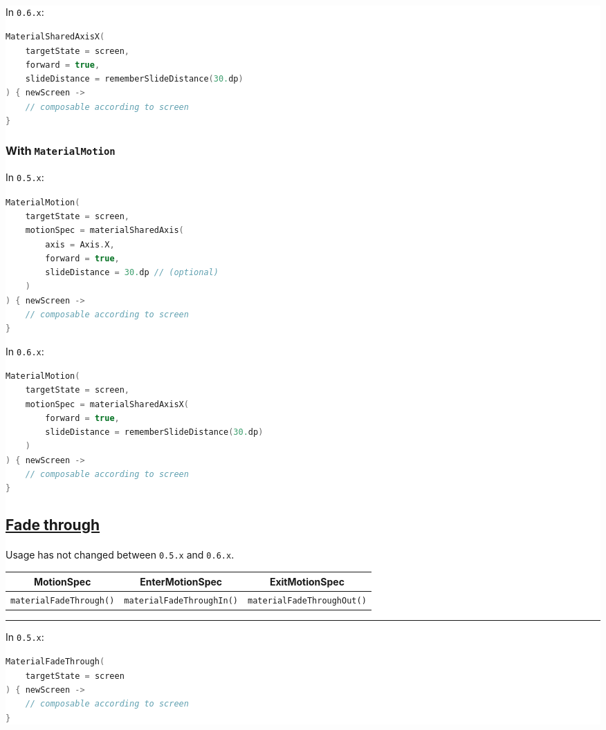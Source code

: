 In `0.6.x`:
```kt
MaterialSharedAxisX(
    targetState = screen,
    forward = true,
    slideDistance = rememberSlideDistance(30.dp)
) { newScreen ->
    // composable according to screen
}
```

### With `MaterialMotion`

In `0.5.x`:
```kt
MaterialMotion(
    targetState = screen,
    motionSpec = materialSharedAxis(
        axis = Axis.X,
        forward = true,
        slideDistance = 30.dp // (optional)
    )
) { newScreen ->
    // composable according to screen
}
```

In `0.6.x`:
```kt
MaterialMotion(
    targetState = screen,
    motionSpec = materialSharedAxisX(
        forward = true,
        slideDistance = rememberSlideDistance(30.dp)
    )
) { newScreen ->
    // composable according to screen
}
```

## [Fade through](https://material.io/design/motion/the-motion-system.html#fade-through)

Usage has not changed between `0.5.x` and `0.6.x`.

| MotionSpec              | EnterMotionSpec           | ExitMotionSpec             |
| ----------------------- | ------------------------- | -------------------------- |
| `materialFadeThrough()` | `materialFadeThroughIn()` | `materialFadeThroughOut()` |

----

In `0.5.x`:
```kt
MaterialFadeThrough(
    targetState = screen
) { newScreen ->
    // composable according to screen
}
```
